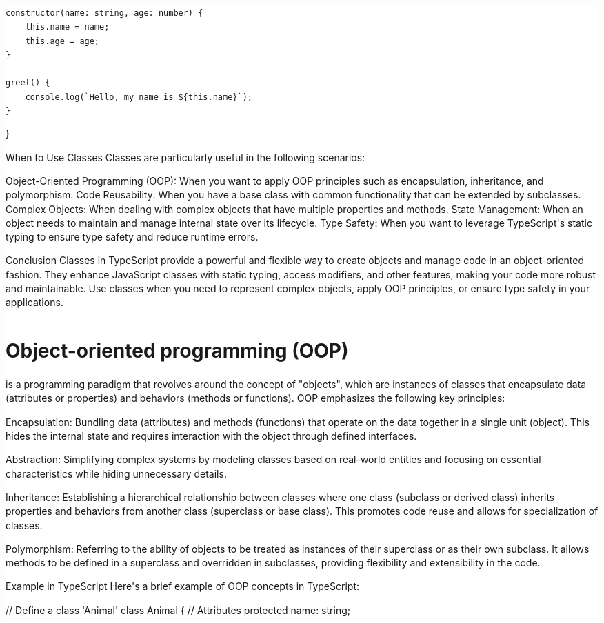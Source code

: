     constructor(name: string, age: number) {
        this.name = name;
        this.age = age;
    }

    greet() {
        console.log(`Hello, my name is ${this.name}`);
    }

}

When to Use Classes
Classes are particularly useful in the following scenarios:

Object-Oriented Programming (OOP): When you want to apply OOP principles such as encapsulation, inheritance, and polymorphism.
Code Reusability: When you have a base class with common functionality that can be extended by subclasses.
Complex Objects: When dealing with complex objects that have multiple properties and methods.
State Management: When an object needs to maintain and manage internal state over its lifecycle.
Type Safety: When you want to leverage TypeScript's static typing to ensure type safety and reduce runtime errors.

Conclusion
Classes in TypeScript provide a powerful and flexible way to create objects and manage code in an object-oriented fashion. They enhance JavaScript classes with static typing, access modifiers, and other features, making your code more robust and maintainable. Use classes when you need to represent complex objects, apply OOP principles, or ensure type safety in your applications.

# Object-oriented programming (OOP)

is a programming paradigm that revolves around the concept of "objects", which are instances of classes that encapsulate data (attributes or properties) and behaviors (methods or functions). OOP emphasizes the following key principles:

Encapsulation: Bundling data (attributes) and methods (functions) that operate on the data together in a single unit (object). This hides the internal state and requires interaction with the object through defined interfaces.

Abstraction: Simplifying complex systems by modeling classes based on real-world entities and focusing on essential characteristics while hiding unnecessary details.

Inheritance: Establishing a hierarchical relationship between classes where one class (subclass or derived class) inherits properties and behaviors from another class (superclass or base class). This promotes code reuse and allows for specialization of classes.

Polymorphism: Referring to the ability of objects to be treated as instances of their superclass or as their own subclass. It allows methods to be defined in a superclass and overridden in subclasses, providing flexibility and extensibility in the code.

Example in TypeScript
Here's a brief example of OOP concepts in TypeScript:

// Define a class 'Animal'
class Animal {
// Attributes
protected name: string;
